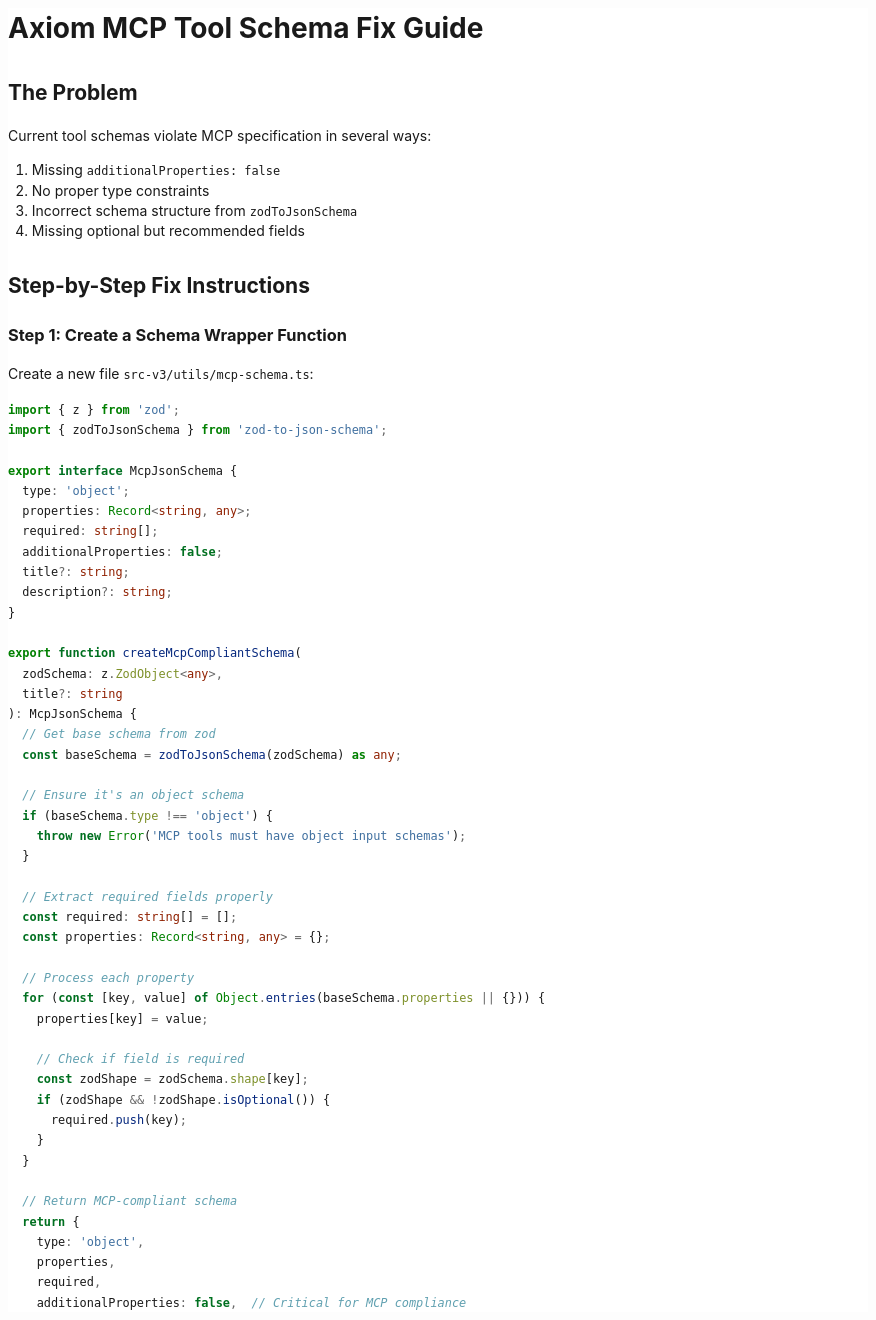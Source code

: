 # Axiom MCP Tool Schema Fix Guide

## The Problem

Current tool schemas violate MCP specification in several ways:
1. Missing `additionalProperties: false`
2. No proper type constraints
3. Incorrect schema structure from `zodToJsonSchema`
4. Missing optional but recommended fields

## Step-by-Step Fix Instructions

### Step 1: Create a Schema Wrapper Function

Create a new file `src-v3/utils/mcp-schema.ts`:

```typescript
import { z } from 'zod';
import { zodToJsonSchema } from 'zod-to-json-schema';

export interface McpJsonSchema {
  type: 'object';
  properties: Record<string, any>;
  required: string[];
  additionalProperties: false;
  title?: string;
  description?: string;
}

export function createMcpCompliantSchema(
  zodSchema: z.ZodObject<any>,
  title?: string
): McpJsonSchema {
  // Get base schema from zod
  const baseSchema = zodToJsonSchema(zodSchema) as any;
  
  // Ensure it's an object schema
  if (baseSchema.type !== 'object') {
    throw new Error('MCP tools must have object input schemas');
  }
  
  // Extract required fields properly
  const required: string[] = [];
  const properties: Record<string, any> = {};
  
  // Process each property
  for (const [key, value] of Object.entries(baseSchema.properties || {})) {
    properties[key] = value;
    
    // Check if field is required
    const zodShape = zodSchema.shape[key];
    if (zodShape && !zodShape.isOptional()) {
      required.push(key);
    }
  }
  
  // Return MCP-compliant schema
  return {
    type: 'object',
    properties,
    required,
    additionalProperties: false,  // Critical for MCP compliance
```